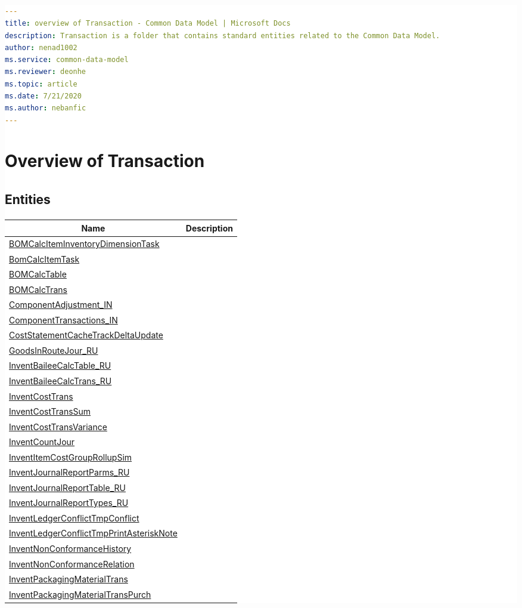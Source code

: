 ```yaml
---
title: overview of Transaction - Common Data Model | Microsoft Docs
description: Transaction is a folder that contains standard entities related to the Common Data Model.
author: nenad1002
ms.service: common-data-model
ms.reviewer: deonhe
ms.topic: article
ms.date: 7/21/2020
ms.author: nebanfic
---
```


# Overview of Transaction


## Entities

|Name|Description|
|---|---|
|[BOMCalcItemInventoryDimensionTask](BOMCalcItemInventoryDimensionTask.md)||
|[BomCalcItemTask](BomCalcItemTask.md)||
|[BOMCalcTable](BOMCalcTable.md)||
|[BOMCalcTrans](BOMCalcTrans.md)||
|[ComponentAdjustment_IN](ComponentAdjustment_IN.md)||
|[ComponentTransactions_IN](ComponentTransactions_IN.md)||
|[CostStatementCacheTrackDeltaUpdate](CostStatementCacheTrackDeltaUpdate.md)||
|[GoodsInRouteJour_RU](GoodsInRouteJour_RU.md)||
|[InventBaileeCalcTable_RU](InventBaileeCalcTable_RU.md)||
|[InventBaileeCalcTrans_RU](InventBaileeCalcTrans_RU.md)||
|[InventCostTrans](InventCostTrans.md)||
|[InventCostTransSum](InventCostTransSum.md)||
|[InventCostTransVariance](InventCostTransVariance.md)||
|[InventCountJour](InventCountJour.md)||
|[InventItemCostGroupRollupSim](InventItemCostGroupRollupSim.md)||
|[InventJournalReportParms_RU](InventJournalReportParms_RU.md)||
|[InventJournalReportTable_RU](InventJournalReportTable_RU.md)||
|[InventJournalReportTypes_RU](InventJournalReportTypes_RU.md)||
|[InventLedgerConflictTmpConflict](InventLedgerConflictTmpConflict.md)||
|[InventLedgerConflictTmpPrintAsteriskNote](InventLedgerConflictTmpPrintAsteriskNote.md)||
|[InventNonConformanceHistory](InventNonConformanceHistory.md)||
|[InventNonConformanceRelation](InventNonConformanceRelation.md)||
|[InventPackagingMaterialTrans](InventPackagingMaterialTrans.md)||
|[InventPackagingMaterialTransPurch](InventPackagingMaterialTransPurch.md)||